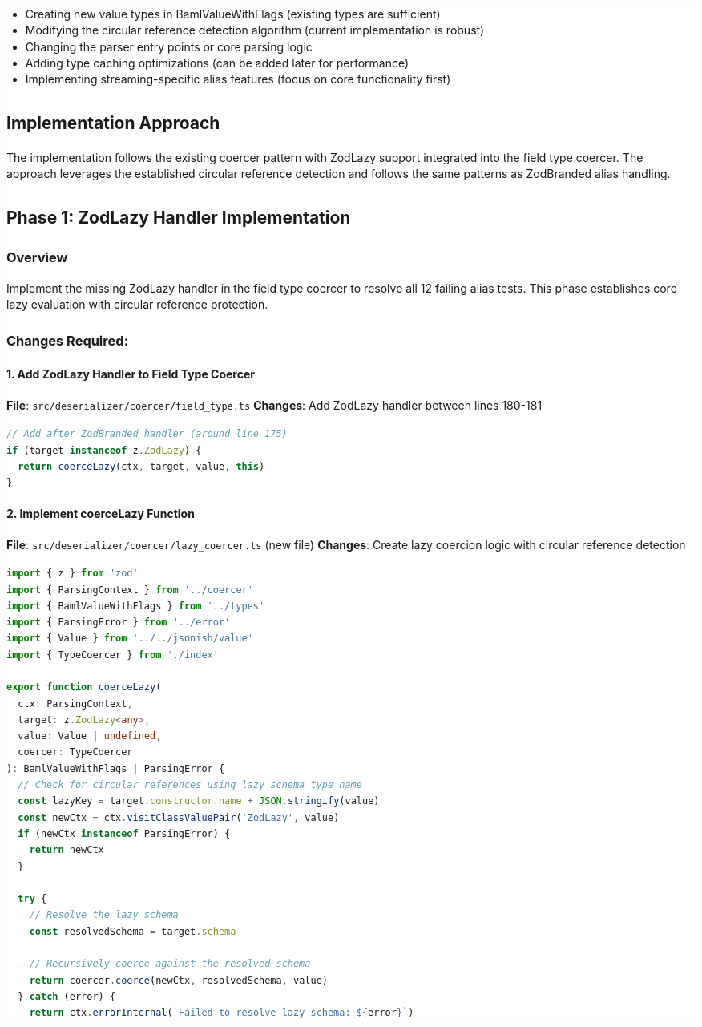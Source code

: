 - Creating new value types in BamlValueWithFlags (existing types are sufficient)
- Modifying the circular reference detection algorithm (current implementation is robust)
- Changing the parser entry points or core parsing logic
- Adding type caching optimizations (can be added later for performance)
- Implementing streaming-specific alias features (focus on core functionality first)

## Implementation Approach

The implementation follows the existing coercer pattern with ZodLazy support integrated into the field type coercer. The approach leverages the established circular reference detection and follows the same patterns as ZodBranded alias handling.

## Phase 1: ZodLazy Handler Implementation

### Overview
Implement the missing ZodLazy handler in the field type coercer to resolve all 12 failing alias tests. This phase establishes core lazy evaluation with circular reference protection.

### Changes Required:

#### 1. Add ZodLazy Handler to Field Type Coercer
**File**: `src/deserializer/coercer/field_type.ts`
**Changes**: Add ZodLazy handler between lines 180-181

```typescript
// Add after ZodBranded handler (around line 175)
if (target instanceof z.ZodLazy) {
  return coerceLazy(ctx, target, value, this)
}
```

#### 2. Implement coerceLazy Function
**File**: `src/deserializer/coercer/lazy_coercer.ts` (new file)
**Changes**: Create lazy coercion logic with circular reference detection

```typescript
import { z } from 'zod'
import { ParsingContext } from '../coercer'
import { BamlValueWithFlags } from '../types'
import { ParsingError } from '../error'
import { Value } from '../../jsonish/value'
import { TypeCoercer } from './index'

export function coerceLazy(
  ctx: ParsingContext,
  target: z.ZodLazy<any>,
  value: Value | undefined,
  coercer: TypeCoercer
): BamlValueWithFlags | ParsingError {
  // Check for circular references using lazy schema type name
  const lazyKey = target.constructor.name + JSON.stringify(value)
  const newCtx = ctx.visitClassValuePair('ZodLazy', value)
  if (newCtx instanceof ParsingError) {
    return newCtx
  }

  try {
    // Resolve the lazy schema
    const resolvedSchema = target.schema
    
    // Recursively coerce against the resolved schema
    return coercer.coerce(newCtx, resolvedSchema, value)
  } catch (error) {
    return ctx.errorInternal(`Failed to resolve lazy schema: ${error}`)
```